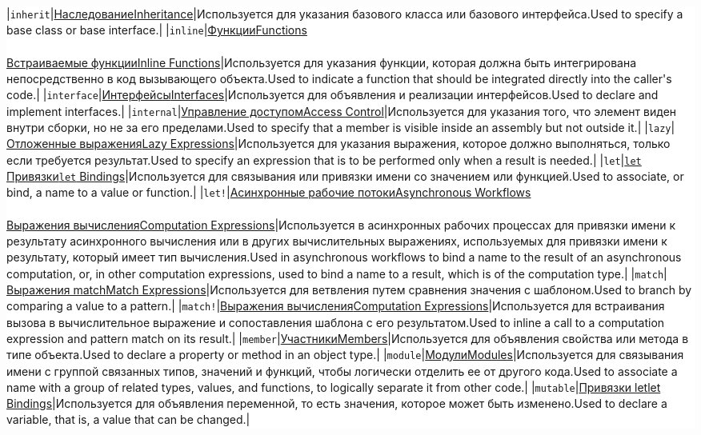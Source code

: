 |`inherit`|[<span data-ttu-id="7e3fc-184">Наследование</span><span class="sxs-lookup"><span data-stu-id="7e3fc-184">Inheritance</span></span>](inheritance.md)|<span data-ttu-id="7e3fc-185">Используется для указания базового класса или базового интерфейса.</span><span class="sxs-lookup"><span data-stu-id="7e3fc-185">Used to specify a base class or base interface.</span></span>|
|`inline`|[<span data-ttu-id="7e3fc-186">Функции</span><span class="sxs-lookup"><span data-stu-id="7e3fc-186">Functions</span></span>](./functions/index.md)<br /><br />[<span data-ttu-id="7e3fc-187">Встраиваемые функции</span><span class="sxs-lookup"><span data-stu-id="7e3fc-187">Inline Functions</span></span>](./functions/inline-functions.md)|<span data-ttu-id="7e3fc-188">Используется для указания функции, которая должна быть интегрирована непосредственно в код вызывающего объекта.</span><span class="sxs-lookup"><span data-stu-id="7e3fc-188">Used to indicate a function that should be integrated directly into the caller's code.</span></span>|
|`interface`|[<span data-ttu-id="7e3fc-189">Интерфейсы</span><span class="sxs-lookup"><span data-stu-id="7e3fc-189">Interfaces</span></span>](interfaces.md)|<span data-ttu-id="7e3fc-190">Используется для объявления и реализации интерфейсов.</span><span class="sxs-lookup"><span data-stu-id="7e3fc-190">Used to declare and implement interfaces.</span></span>|
|`internal`|[<span data-ttu-id="7e3fc-191">Управление доступом</span><span class="sxs-lookup"><span data-stu-id="7e3fc-191">Access Control</span></span>](access-control.md)|<span data-ttu-id="7e3fc-192">Используется для указания того, что элемент виден внутри сборки, но не за его пределами.</span><span class="sxs-lookup"><span data-stu-id="7e3fc-192">Used to specify that a member is visible inside an assembly but not outside it.</span></span>|
|`lazy`|[<span data-ttu-id="7e3fc-193">Отложенные выражения</span><span class="sxs-lookup"><span data-stu-id="7e3fc-193">Lazy Expressions</span></span>](lazy-expressions.md)|<span data-ttu-id="7e3fc-194">Используется для указания выражения, которое должно выполняться, только если требуется результат.</span><span class="sxs-lookup"><span data-stu-id="7e3fc-194">Used to specify an expression that is to be performed only when a result is needed.</span></span>|
|`let`|[<span data-ttu-id="7e3fc-195">`let` Привязки</span><span class="sxs-lookup"><span data-stu-id="7e3fc-195">`let` Bindings</span></span>](./functions/let-bindings.md)|<span data-ttu-id="7e3fc-196">Используется для связывания или привязки имени со значением или функцией.</span><span class="sxs-lookup"><span data-stu-id="7e3fc-196">Used to associate, or bind, a name to a value or function.</span></span>|
|`let!`|[<span data-ttu-id="7e3fc-197">Асинхронные рабочие потоки</span><span class="sxs-lookup"><span data-stu-id="7e3fc-197">Asynchronous Workflows</span></span>](asynchronous-workflows.md)<br /><br />[<span data-ttu-id="7e3fc-198">Выражения вычисления</span><span class="sxs-lookup"><span data-stu-id="7e3fc-198">Computation Expressions</span></span>](computation-expressions.md)|<span data-ttu-id="7e3fc-199">Используется в асинхронных рабочих процессах для привязки имени к результату асинхронного вычисления или в других вычислительных выражениях, используемых для привязки имени к результату, который имеет тип вычисления.</span><span class="sxs-lookup"><span data-stu-id="7e3fc-199">Used in asynchronous workflows to bind a name to the result of an asynchronous computation, or, in other computation expressions, used to bind a name to a result, which is of the computation type.</span></span>|
|`match`|[<span data-ttu-id="7e3fc-200">Выражения match</span><span class="sxs-lookup"><span data-stu-id="7e3fc-200">Match Expressions</span></span>](match-expressions.md)|<span data-ttu-id="7e3fc-201">Используется для ветвления путем сравнения значения с шаблоном.</span><span class="sxs-lookup"><span data-stu-id="7e3fc-201">Used to branch by comparing a value to a pattern.</span></span>|
|`match!`|[<span data-ttu-id="7e3fc-202">Выражения вычисления</span><span class="sxs-lookup"><span data-stu-id="7e3fc-202">Computation Expressions</span></span>](computation-expressions.md#match)|<span data-ttu-id="7e3fc-203">Используется для встраивания вызова в вычислительное выражение и сопоставления шаблона с его результатом.</span><span class="sxs-lookup"><span data-stu-id="7e3fc-203">Used to inline a call to a computation expression and pattern match on its result.</span></span>|
|`member`|[<span data-ttu-id="7e3fc-204">Участники</span><span class="sxs-lookup"><span data-stu-id="7e3fc-204">Members</span></span>](./members/index.md)|<span data-ttu-id="7e3fc-205">Используется для объявления свойства или метода в типе объекта.</span><span class="sxs-lookup"><span data-stu-id="7e3fc-205">Used to declare a property or method in an object type.</span></span>|
|`module`|[<span data-ttu-id="7e3fc-206">Модули</span><span class="sxs-lookup"><span data-stu-id="7e3fc-206">Modules</span></span>](modules.md)|<span data-ttu-id="7e3fc-207">Используется для связывания имени с группой связанных типов, значений и функций, чтобы логически отделить ее от другого кода.</span><span class="sxs-lookup"><span data-stu-id="7e3fc-207">Used to associate a name with a group of related types, values, and functions, to logically separate it from other code.</span></span>|
|`mutable`|[<span data-ttu-id="7e3fc-208">Привязки let</span><span class="sxs-lookup"><span data-stu-id="7e3fc-208">let Bindings</span></span>](./functions/let-bindings.md)|<span data-ttu-id="7e3fc-209">Используется для объявления переменной, то есть значения, которое может быть изменено.</span><span class="sxs-lookup"><span data-stu-id="7e3fc-209">Used to declare a variable, that is, a value that can be changed.</span></span>|